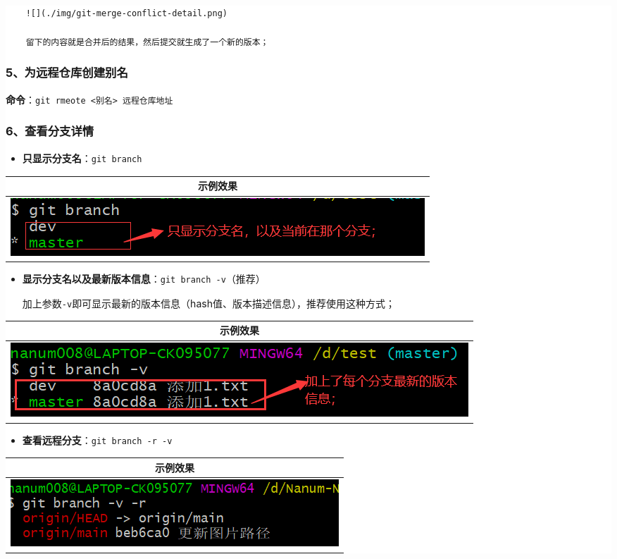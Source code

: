 	    ![](./img/git-merge-conflict-detail.png)
	
	    留下的内容就是合并后的结果，然后提交就生成了一个新的版本；
	
	    

### 5、为远程仓库创建别名

**命令**：`git rmeote <别名> 远程仓库地址`



### 6、查看分支详情



- **只显示分支名**：`git branch`

| 示例效果                  |
| ------------------------- |
| ![](./img/git-branch.png) |



- **显示分支名以及最新版本信息**：`git branch -v`（推荐）

  加上参数`-v`即可显示最新的版本信息（hash值、版本描述信息），推荐使用这种方式；

| 示例效果                    |
| --------------------------- |
| ![](./img/git-branch-v.png) |



- **查看远程分支**：`git branch -r -v`

| 示例效果                      |
| ----------------------------- |
| ![](./img/git-branch-r-v.png) |

